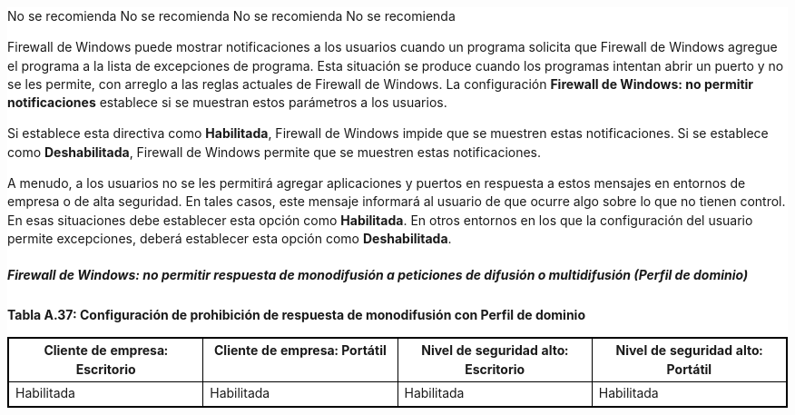 <td style="border:1px solid black;">No se recomienda</td>
<td style="border:1px solid black;">No se recomienda</td>
<td style="border:1px solid black;">No se recomienda</td>
<td style="border:1px solid black;">No se recomienda</td>
</tr>
</tbody>
</table>
  
Firewall de Windows puede mostrar notificaciones a los usuarios cuando un programa solicita que Firewall de Windows agregue el programa a la lista de excepciones de programa. Esta situación se produce cuando los programas intentan abrir un puerto y no se les permite, con arreglo a las reglas actuales de Firewall de Windows. La configuración **Firewall de Windows: no permitir notificaciones** establece si se muestran estos parámetros a los usuarios.
  
Si establece esta directiva como **Habilitada**, Firewall de Windows impide que se muestren estas notificaciones. Si se establece como **Deshabilitada**, Firewall de Windows permite que se muestren estas notificaciones.
  
A menudo, a los usuarios no se les permitirá agregar aplicaciones y puertos en respuesta a estos mensajes en entornos de empresa o de alta seguridad. En tales casos, este mensaje informará al usuario de que ocurre algo sobre lo que no tienen control. En esas situaciones debe establecer esta opción como **Habilitada**. En otros entornos en los que la configuración del usuario permite excepciones, deberá establecer esta opción como **Deshabilitada**.
  
##### Firewall de Windows: no permitir respuesta de monodifusión a peticiones de difusión o multidifusión (Perfil de dominio)
  
**Tabla A.37: Configuración de prohibición de respuesta de monodifusión con Perfil de dominio**

 
<p> </p>
<table style="border:1px solid black;">
<colgroup>
<col width="25%" />
<col width="25%" />
<col width="25%" />
<col width="25%" />
</colgroup>
<thead>
<tr class="header">
<th style="border:1px solid black;" >Cliente de empresa: Escritorio</th>
<th style="border:1px solid black;" >Cliente de empresa: Portátil</th>
<th style="border:1px solid black;" >Nivel de seguridad alto: Escritorio</th>
<th style="border:1px solid black;" >Nivel de seguridad alto: Portátil</th>
</tr>
</thead>
<tbody>
<tr class="odd">
<td style="border:1px solid black;">Habilitada</td>
<td style="border:1px solid black;">Habilitada</td>
<td style="border:1px solid black;">Habilitada</td>
<td style="border:1px solid black;">Habilitada</td>
</tr>
</tbody>
</table>
  